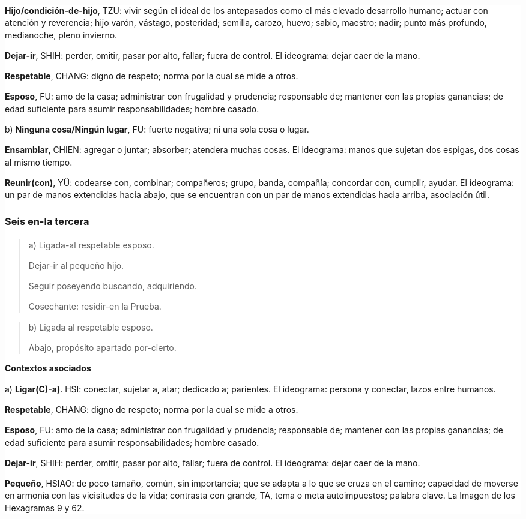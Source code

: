 **Hijo/condición-de-hijo**, TZU: vivir según
el ideal de los antepasados como el más elevado desarrollo humano; actuar
con atención y reverencia; hijo varón, vástago, posteridad; semilla, carozo,
huevo; sabio, maestro; nadir; punto más profundo, medianoche, pleno invierno.

**Dejar-ir**, SHIH: perder, omitir, pasar por alto, fallar; fuera de control. El
ideograma: dejar caer de la mano. 

**Respetable**, CHANG: digno de respeto;
norma por la cual se mide a otros. 

**Esposo**, FU: amo de la casa; administrar con
frugalidad y prudencia; responsable de; mantener con las propias ganancias;
de edad suficiente para asumir responsabilidades; hombre casado.

b) **Ninguna cosa/Ningún lugar**, FU: fuerte negativa; ni una sola cosa o lugar. 

**Ensamblar**, CHIEN: agregar o juntar; absorber; atendera muchas cosas. El ideograma:
manos que sujetan dos espigas, dos cosas al mismo tiempo. 

**Reunir(con)**, YÜ:
codearse con, combinar; compañeros; grupo, banda, compañía; concordar con,
cumplir, ayudar. El ideograma: un par de manos extendidas hacia abajo, que se
encuentran con un par de manos extendidas hacia arriba, asociación útil.

### Seis en-la tercera

> a) Ligada-al respetable esposo.
> 
> Dejar-ir al pequeño hijo.
> 
> Seguir poseyendo buscando, adquiriendo.
> 
> Cosechante: residir-en la Prueba.

> b) Ligada al respetable esposo.
> 
> Abajo, propósito apartado por-cierto.

**Contextos asociados**

a) **Ligar(C)-a)**. HSI: conectar, sujetar a, atar; dedicado a;
parientes. El ideograma: persona y conectar, lazos entre humanos. 

**Respetable**,
CHANG: digno de respeto; norma por la cual se mide a otros. 

**Esposo**, FU:
amo de la casa; administrar con frugalidad y prudencia; responsable de;
mantener con las propias ganancias; de edad suficiente para asumir
responsabilidades; hombre casado.

**Dejar-ir**, SHIH: perder, omitir, pasar por alto, fallar; fuera de control. El
ideograma: dejar caer de la mano. 

**Pequeño**, HSIAO: de poco tamaño, común,
sin importancia; que se adapta a lo que se cruza en el camino; capacidad de
moverse en armonía con las vicisitudes de la vida; contrasta con grande, TA,
tema o meta autoimpuestos; palabra clave. La Imagen de los Hexagramas 9 y
62.
